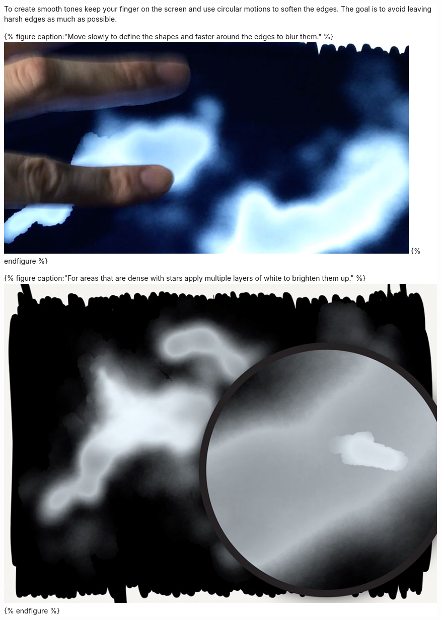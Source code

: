 To create smooth tones keep your finger on the screen and use circular motions to soften the edges. The goal is to avoid leaving harsh edges as much as possible.

{% figure caption:"Move slowly to define the shapes and faster around the edges to blur them." %}
![lightening the background with a finger and white](../../images/paper-53-space-lighten-bg.jpg)
{% endfigure %}

{% figure caption:"For areas that are dense with stars apply multiple layers of white to brighten them up." %}
![screenshot of zoomed in lightened background](../../images/paper-53-space-lighten-bg-2.jpg)
{% endfigure %}